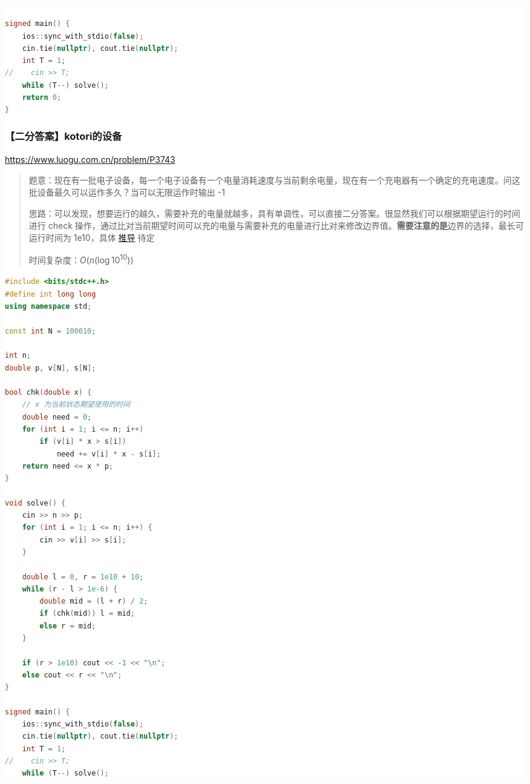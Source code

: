 ```cpp

signed main() {
    ios::sync_with_stdio(false);
    cin.tie(nullptr), cout.tie(nullptr);
    int T = 1;
//    cin >> T;
    while (T--) solve();    
    return 0;
}
```

### 【二分答案】kotori的设备

<https://www.luogu.com.cn/problem/P3743>

> 题意：现在有一批电子设备，每一个电子设备有一个电量消耗速度与当前剩余电量，现在有一个充电器有一个确定的充电速度。问这批设备最久可以运作多久？当可以无限运作时输出 -1
>
> 思路：可以发现，想要运行的越久，需要补充的电量就越多，具有单调性，可以直接二分答案。很显然我们可以根据期望运行的时间进行 check 操作，通过比对当前期望时间可以充的电量与需要补充的电量进行比对来修改边界值。**需要注意的是**边界的选择，最长可运行时间为 1e10，具体 [推导](https://www.luogu.com.cn/discuss/468555) 待定
>
> 时间复杂度：$O(n(\log{10^{10})})$

```cpp
#include <bits/stdc++.h>
#define int long long
using namespace std;

const int N = 100010;

int n;
double p, v[N], s[N];

bool chk(double x) {
    // x 为当前状态期望使用的时间 
    double need = 0;
    for (int i = 1; i <= n; i++)
        if (v[i] * x > s[i])
            need += v[i] * x - s[i];
    return need <= x * p;
}

void solve() {
    cin >> n >> p;
    for (int i = 1; i <= n; i++) {
        cin >> v[i] >> s[i];
    }
    
    double l = 0, r = 1e10 + 10;
    while (r - l > 1e-6) {
        double mid = (l + r) / 2; 
        if (chk(mid)) l = mid;
        else r = mid;
    }
    
    if (r > 1e10) cout << -1 << "\n";
    else cout << r << "\n";
}

signed main() {
    ios::sync_with_stdio(false);
    cin.tie(nullptr), cout.tie(nullptr);
    int T = 1;
//    cin >> T;
    while (T--) solve();
```